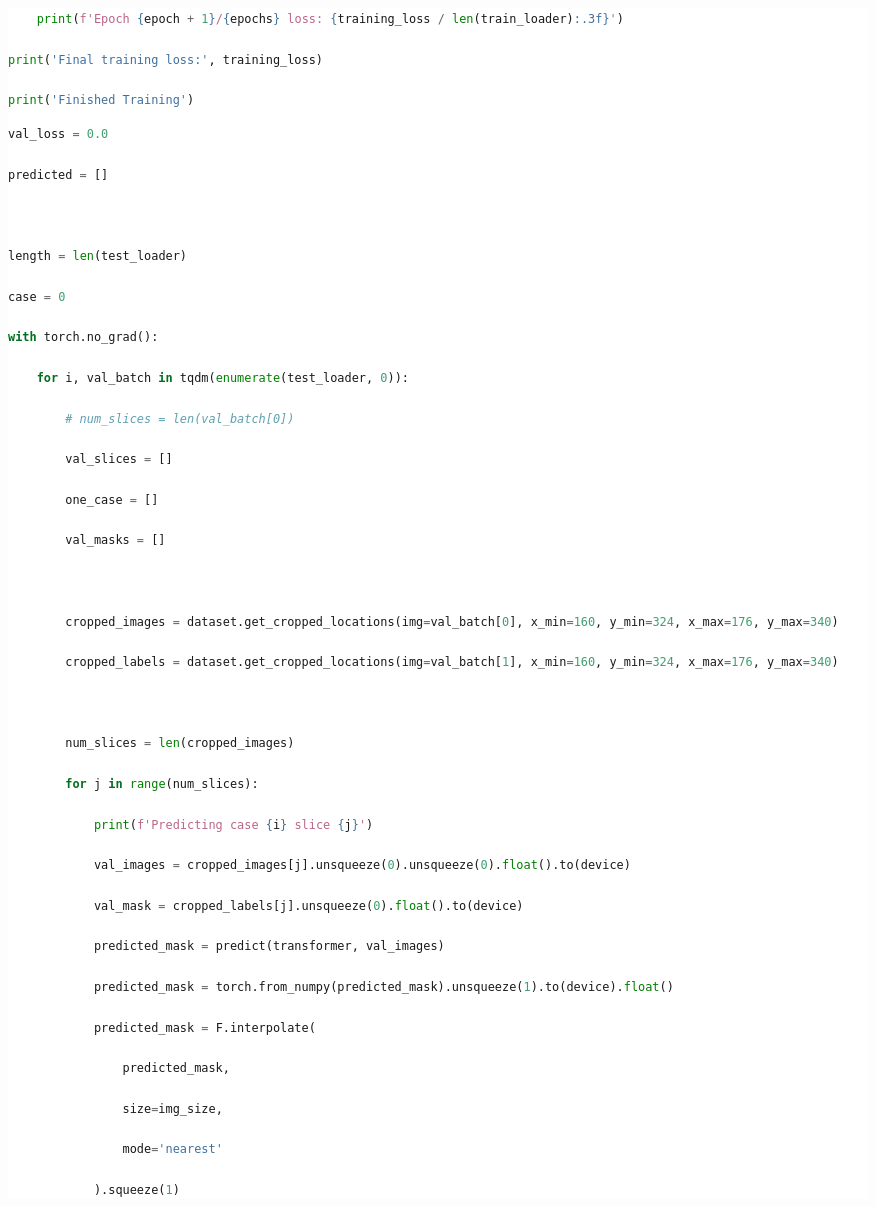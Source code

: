 ```python
    print(f'Epoch {epoch + 1}/{epochs} loss: {training_loss / len(train_loader):.3f}')

print('Final training loss:', training_loss)

print('Finished Training')
```


```python
val_loss = 0.0

predicted = []

  

length = len(test_loader)

case = 0

with torch.no_grad():

    for i, val_batch in tqdm(enumerate(test_loader, 0)):

        # num_slices = len(val_batch[0])

        val_slices = []

        one_case = []

        val_masks = []

  

        cropped_images = dataset.get_cropped_locations(img=val_batch[0], x_min=160, y_min=324, x_max=176, y_max=340)

        cropped_labels = dataset.get_cropped_locations(img=val_batch[1], x_min=160, y_min=324, x_max=176, y_max=340)

  

        num_slices = len(cropped_images)

        for j in range(num_slices):

            print(f'Predicting case {i} slice {j}')

            val_images = cropped_images[j].unsqueeze(0).unsqueeze(0).float().to(device)

            val_mask = cropped_labels[j].unsqueeze(0).float().to(device)

            predicted_mask = predict(transformer, val_images)

            predicted_mask = torch.from_numpy(predicted_mask).unsqueeze(1).to(device).float()

            predicted_mask = F.interpolate(

                predicted_mask,

                size=img_size,

                mode='nearest'

            ).squeeze(1)
```